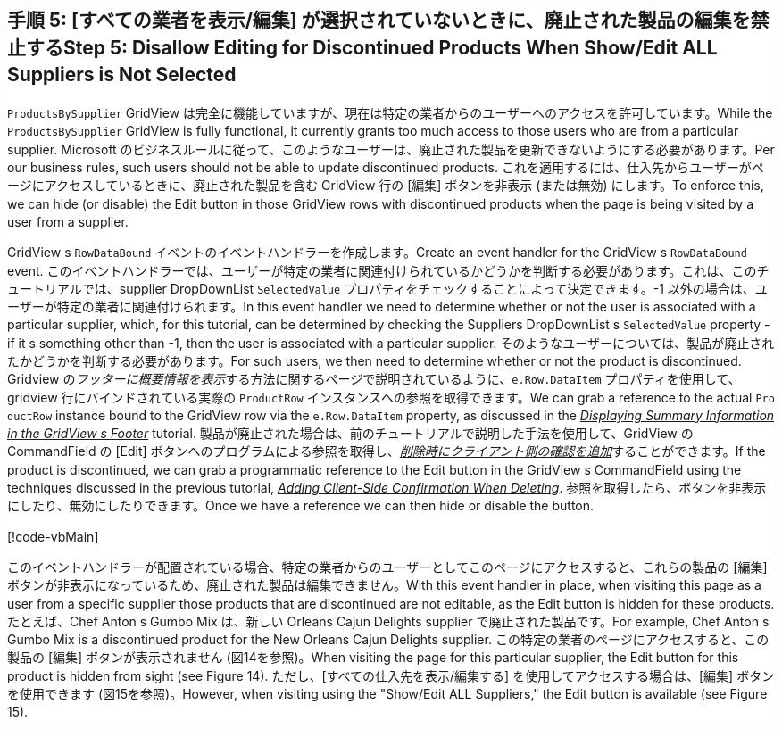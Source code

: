 ## <a name="step-5-disallow-editing-for-discontinued-products-when-showedit-all-suppliers-is-not-selected"></a><span data-ttu-id="5525a-235">手順 5: [すべての業者を表示/編集] が選択されていないときに、廃止された製品の編集を禁止する</span><span class="sxs-lookup"><span data-stu-id="5525a-235">Step 5: Disallow Editing for Discontinued Products When Show/Edit ALL Suppliers is Not Selected</span></span>

<span data-ttu-id="5525a-236">`ProductsBySupplier` GridView は完全に機能していますが、現在は特定の業者からのユーザーへのアクセスを許可しています。</span><span class="sxs-lookup"><span data-stu-id="5525a-236">While the `ProductsBySupplier` GridView is fully functional, it currently grants too much access to those users who are from a particular supplier.</span></span> <span data-ttu-id="5525a-237">Microsoft のビジネスルールに従って、このようなユーザーは、廃止された製品を更新できないようにする必要があります。</span><span class="sxs-lookup"><span data-stu-id="5525a-237">Per our business rules, such users should not be able to update discontinued products.</span></span> <span data-ttu-id="5525a-238">これを適用するには、仕入先からユーザーがページにアクセスしているときに、廃止された製品を含む GridView 行の [編集] ボタンを非表示 (または無効) にします。</span><span class="sxs-lookup"><span data-stu-id="5525a-238">To enforce this, we can hide (or disable) the Edit button in those GridView rows with discontinued products when the page is being visited by a user from a supplier.</span></span>

<span data-ttu-id="5525a-239">GridView s `RowDataBound` イベントのイベントハンドラーを作成します。</span><span class="sxs-lookup"><span data-stu-id="5525a-239">Create an event handler for the GridView s `RowDataBound` event.</span></span> <span data-ttu-id="5525a-240">このイベントハンドラーでは、ユーザーが特定の業者に関連付けられているかどうかを判断する必要があります。これは、このチュートリアルでは、supplier DropDownList `SelectedValue` プロパティをチェックすることによって決定できます。-1 以外の場合は、ユーザーが特定の業者に関連付けられます。</span><span class="sxs-lookup"><span data-stu-id="5525a-240">In this event handler we need to determine whether or not the user is associated with a particular supplier, which, for this tutorial, can be determined by checking the Suppliers DropDownList s `SelectedValue` property - if it s something other than -1, then the user is associated with a particular supplier.</span></span> <span data-ttu-id="5525a-241">そのようなユーザーについては、製品が廃止されたかどうかを判断する必要があります。</span><span class="sxs-lookup"><span data-stu-id="5525a-241">For such users, we then need to determine whether or not the product is discontinued.</span></span> <span data-ttu-id="5525a-242">Gridview の[*フッターに概要情報を表示*](../custom-formatting/displaying-summary-information-in-the-gridview-s-footer-vb.md)する方法に関するページで説明されているように、`e.Row.DataItem` プロパティを使用して、gridview 行にバインドされている実際の `ProductRow` インスタンスへの参照を取得できます。</span><span class="sxs-lookup"><span data-stu-id="5525a-242">We can grab a reference to the actual `ProductRow` instance bound to the GridView row via the `e.Row.DataItem` property, as discussed in the [*Displaying Summary Information in the GridView s Footer*](../custom-formatting/displaying-summary-information-in-the-gridview-s-footer-vb.md) tutorial.</span></span> <span data-ttu-id="5525a-243">製品が廃止された場合は、前のチュートリアルで説明した手法を使用して、GridView の CommandField の [Edit] ボタンへのプログラムによる参照を取得し、[*削除時にクライアント側の確認を追加*](adding-client-side-confirmation-when-deleting-vb.md)することができます。</span><span class="sxs-lookup"><span data-stu-id="5525a-243">If the product is discontinued, we can grab a programmatic reference to the Edit button in the GridView s CommandField using the techniques discussed in the previous tutorial, [*Adding Client-Side Confirmation When Deleting*](adding-client-side-confirmation-when-deleting-vb.md).</span></span> <span data-ttu-id="5525a-244">参照を取得したら、ボタンを非表示にしたり、無効にしたりできます。</span><span class="sxs-lookup"><span data-stu-id="5525a-244">Once we have a reference we can then hide or disable the button.</span></span>

[!code-vb[Main](limiting-data-modification-functionality-based-on-the-user-vb/samples/sample6.vb)]

<span data-ttu-id="5525a-245">このイベントハンドラーが配置されている場合、特定の業者からのユーザーとしてこのページにアクセスすると、これらの製品の [編集] ボタンが非表示になっているため、廃止された製品は編集できません。</span><span class="sxs-lookup"><span data-stu-id="5525a-245">With this event handler in place, when visiting this page as a user from a specific supplier those products that are discontinued are not editable, as the Edit button is hidden for these products.</span></span> <span data-ttu-id="5525a-246">たとえば、Chef Anton s Gumbo Mix は、新しい Orleans Cajun Delights supplier で廃止された製品です。</span><span class="sxs-lookup"><span data-stu-id="5525a-246">For example, Chef Anton s Gumbo Mix is a discontinued product for the New Orleans Cajun Delights supplier.</span></span> <span data-ttu-id="5525a-247">この特定の業者のページにアクセスすると、この製品の [編集] ボタンが表示されません (図14を参照)。</span><span class="sxs-lookup"><span data-stu-id="5525a-247">When visiting the page for this particular supplier, the Edit button for this product is hidden from sight (see Figure 14).</span></span> <span data-ttu-id="5525a-248">ただし、[すべての仕入先を表示/編集する] を使用してアクセスする場合は、[編集] ボタンを使用できます (図15を参照)。</span><span class="sxs-lookup"><span data-stu-id="5525a-248">However, when visiting using the "Show/Edit ALL Suppliers," the Edit button is available (see Figure 15).</span></span>
